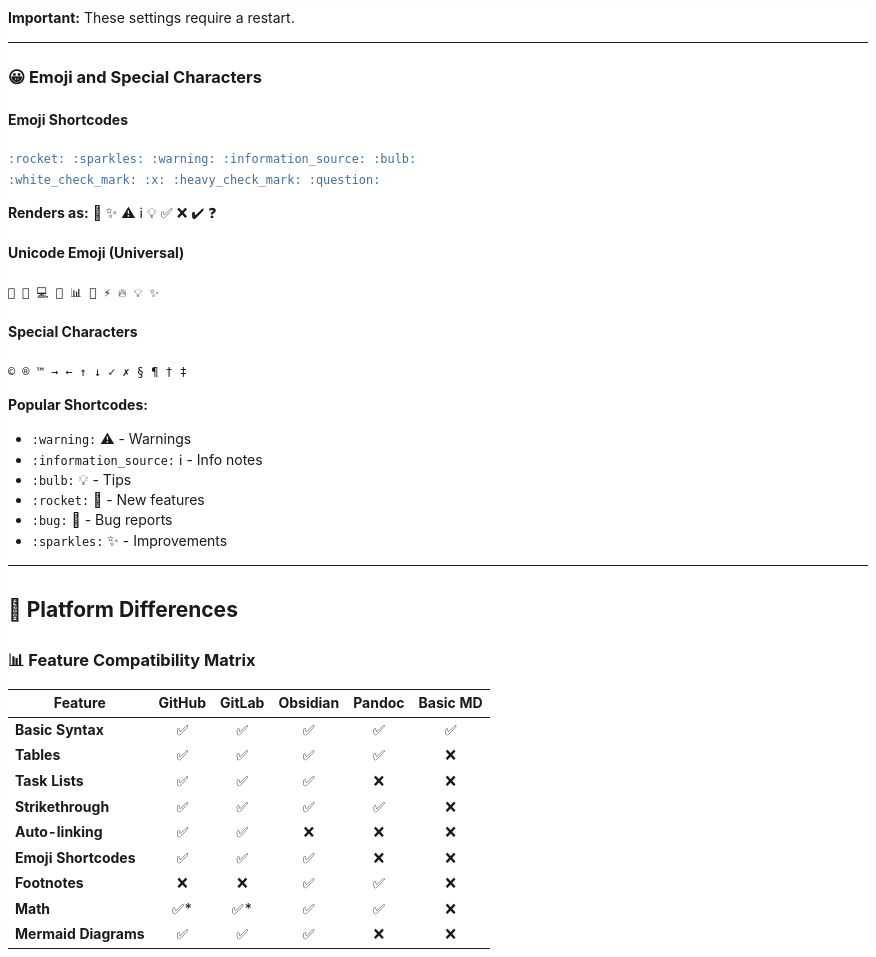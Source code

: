 **Important:** These settings require a restart.

</details>

---

### 😀 Emoji and Special Characters

#### Emoji Shortcodes

```markdown
:rocket: :sparkles: :warning: :information_source: :bulb:
:white_check_mark: :x: :heavy_check_mark: :question:
```

**Renders as:** 🚀 ✨ ⚠️ ℹ️ 💡 ✅ ❌ ✔️ ❓

#### Unicode Emoji (Universal)

```markdown
🎯 📝 💻 🔧 📊 🚀 ⚡ 🔥 💡 ✨
```

#### Special Characters

```markdown
© ® ™ → ← ↑ ↓ ✓ ✗ § ¶ † ‡
```

**Popular Shortcodes:**

- `:warning:` ⚠️ - Warnings
- `:information_source:` ℹ️ - Info notes
- `:bulb:` 💡 - Tips
- `:rocket:` 🚀 - New features
- `:bug:` 🐛 - Bug reports
- `:sparkles:` ✨ - Improvements

---

## 🔧 Platform Differences

### 📊 Feature Compatibility Matrix

|Feature|GitHub|GitLab|Obsidian|Pandoc|Basic MD|
|---|:-:|:-:|:-:|:-:|:-:|
|**Basic Syntax**|✅|✅|✅|✅|✅|
|**Tables**|✅|✅|✅|✅|❌|
|**Task Lists**|✅|✅|✅|❌|❌|
|**Strikethrough**|✅|✅|✅|✅|❌|
|**Auto-linking**|✅|✅|❌|❌|❌|
|**Emoji Shortcodes**|✅|✅|✅|❌|❌|
|**Footnotes**|❌|❌|✅|✅|❌|
|**Math**|✅*|✅*|✅|✅|❌|
|**Mermaid Diagrams**|✅|✅|✅|❌|❌|
